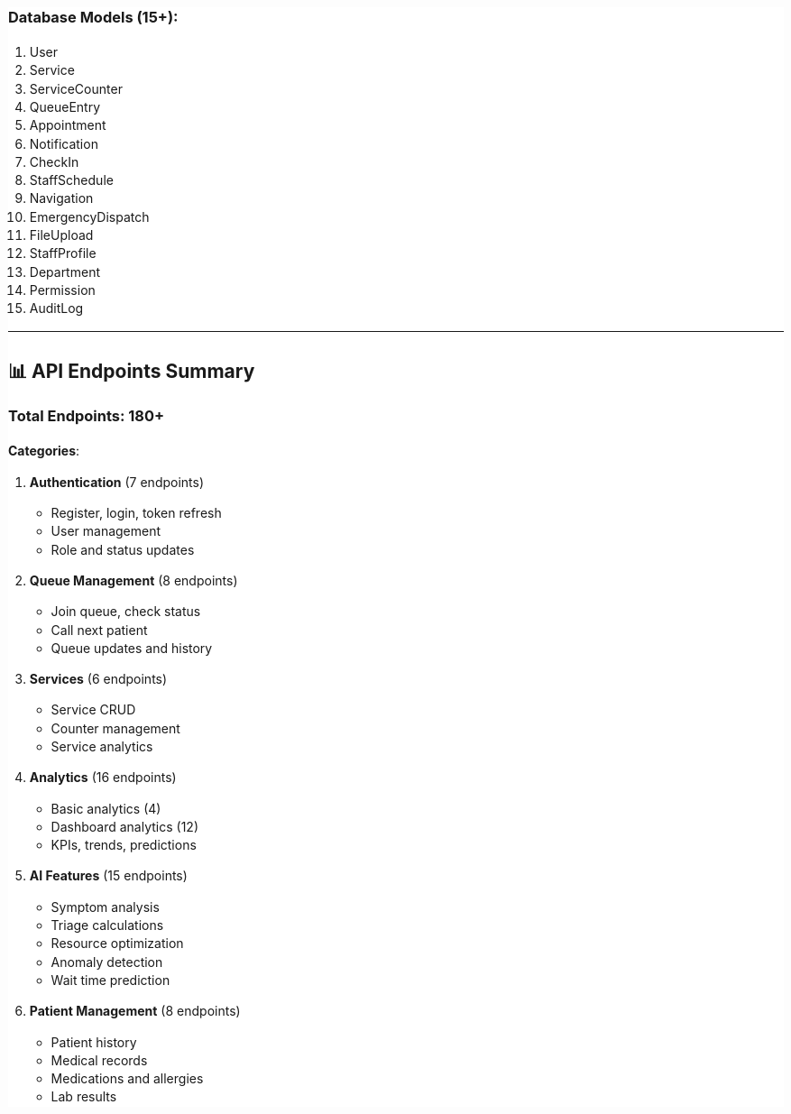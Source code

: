 ### Database Models (15+):
1. User
2. Service
3. ServiceCounter
4. QueueEntry
5. Appointment
6. Notification
7. CheckIn
8. StaffSchedule
9. Navigation
10. EmergencyDispatch
11. FileUpload
12. StaffProfile
13. Department
14. Permission
15. AuditLog

---

## 📊 API Endpoints Summary

### Total Endpoints: 180+

**Categories**:
1. **Authentication** (7 endpoints)
   - Register, login, token refresh
   - User management
   - Role and status updates

2. **Queue Management** (8 endpoints)
   - Join queue, check status
   - Call next patient
   - Queue updates and history

3. **Services** (6 endpoints)
   - Service CRUD
   - Counter management
   - Service analytics

4. **Analytics** (16 endpoints)
   - Basic analytics (4)
   - Dashboard analytics (12)
   - KPIs, trends, predictions

5. **AI Features** (15 endpoints)
   - Symptom analysis
   - Triage calculations
   - Resource optimization
   - Anomaly detection
   - Wait time prediction

6. **Patient Management** (8 endpoints)
   - Patient history
   - Medical records
   - Medications and allergies
   - Lab results
